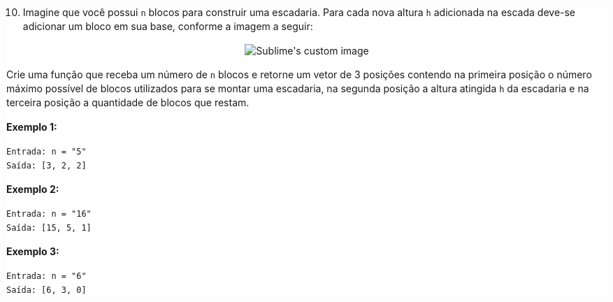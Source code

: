 
10) Imagine que você possui ```n``` blocos para construir uma escadaria. Para cada nova altura ```h``` adicionada na escada deve-se adicionar um bloco em sua base, conforme a imagem a seguir:

<p align="center">
  <img src="escada.png" alt="Sublime's custom image"/>
</p>

Crie uma função que receba um número de ```n``` blocos e retorne um vetor de 3 posições contendo na primeira posição o número máximo possível de blocos utilizados para se montar uma escadaria, na segunda posição a altura atingida ```h``` da escadaria e na terceira posição a quantidade de blocos que restam.


**Exemplo 1:**

```
Entrada: n = "5"
Saída: [3, 2, 2]
```

**Exemplo 2:**

```
Entrada: n = "16"
Saída: [15, 5, 1]
```

**Exemplo 3:**

```
Entrada: n = "6"
Saída: [6, 3, 0]
```
